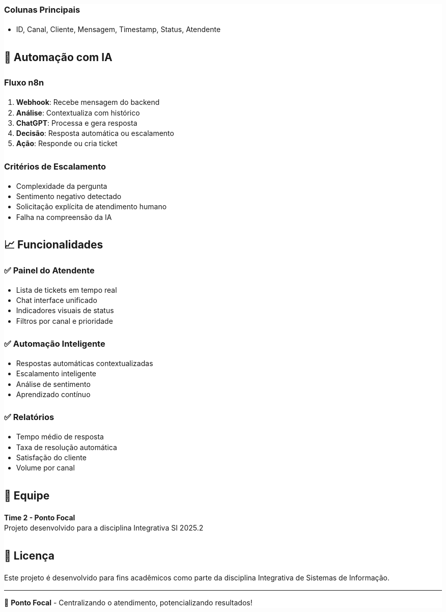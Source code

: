 ### Colunas Principais
- ID, Canal, Cliente, Mensagem, Timestamp, Status, Atendente

## 🤖 Automação com IA

### Fluxo n8n
1. **Webhook**: Recebe mensagem do backend
2. **Análise**: Contextualiza com histórico
3. **ChatGPT**: Processa e gera resposta
4. **Decisão**: Resposta automática ou escalamento
5. **Ação**: Responde ou cria ticket

### Critérios de Escalamento
- Complexidade da pergunta
- Sentimento negativo detectado
- Solicitação explícita de atendimento humano
- Falha na compreensão da IA

## 📈 Funcionalidades

### ✅ Painel do Atendente
- Lista de tickets em tempo real
- Chat interface unificado
- Indicadores visuais de status
- Filtros por canal e prioridade

### ✅ Automação Inteligente
- Respostas automáticas contextualizadas
- Escalamento inteligente
- Análise de sentimento
- Aprendizado contínuo

### ✅ Relatórios
- Tempo médio de resposta
- Taxa de resolução automática
- Satisfação do cliente
- Volume por canal

## 👥 Equipe

**Time 2 - Ponto Focal**  
Projeto desenvolvido para a disciplina Integrativa SI 2025.2

## 📄 Licença

Este projeto é desenvolvido para fins acadêmicos como parte da disciplina Integrativa de Sistemas de Informação.

---

🚀 **Ponto Focal** - Centralizando o atendimento, potencializando resultados!